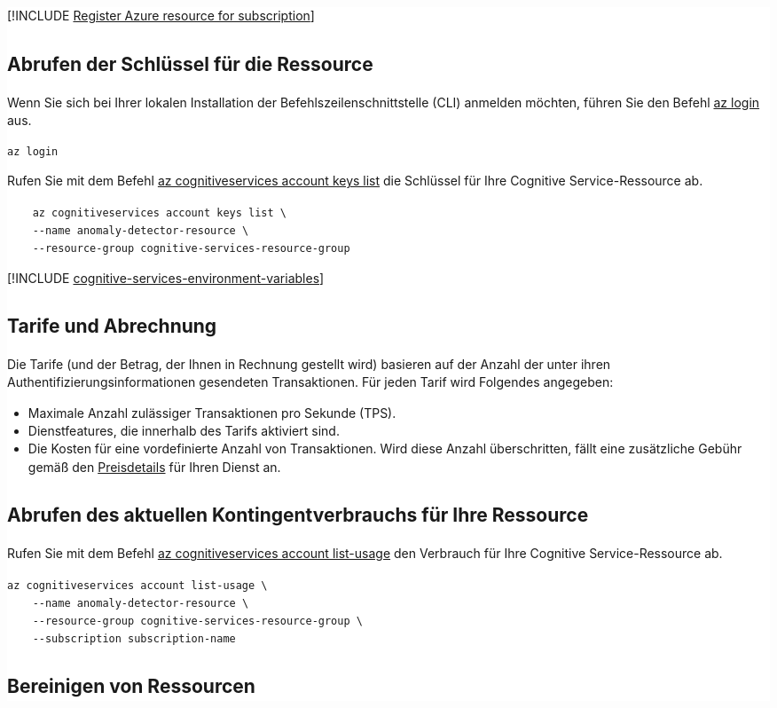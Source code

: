 [!INCLUDE [Register Azure resource for subscription](./includes/register-resource-subscription.md)]

## <a name="get-the-keys-for-your-resource"></a>Abrufen der Schlüssel für die Ressource

Wenn Sie sich bei Ihrer lokalen Installation der Befehlszeilenschnittstelle (CLI) anmelden möchten, führen Sie den Befehl [az login](https://docs.microsoft.com/cli/azure/reference-index?view=azure-cli-latest#az-login) aus.

```azurecli-interactive
az login
```

Rufen Sie mit dem Befehl [az cognitiveservices account keys list](https://docs.microsoft.com/cli/azure/cognitiveservices/account/keys?view=azure-cli-latest#az-cognitiveservices-account-keys-list) die Schlüssel für Ihre Cognitive Service-Ressource ab.

```azurecli-interactive
    az cognitiveservices account keys list \
    --name anomaly-detector-resource \
    --resource-group cognitive-services-resource-group
```

[!INCLUDE [cognitive-services-environment-variables](../../includes/cognitive-services-environment-variables.md)]

## <a name="pricing-tiers-and-billing"></a>Tarife und Abrechnung

Die Tarife (und der Betrag, der Ihnen in Rechnung gestellt wird) basieren auf der Anzahl der unter ihren Authentifizierungsinformationen gesendeten Transaktionen. Für jeden Tarif wird Folgendes angegeben:
* Maximale Anzahl zulässiger Transaktionen pro Sekunde (TPS).
* Dienstfeatures, die innerhalb des Tarifs aktiviert sind.
* Die Kosten für eine vordefinierte Anzahl von Transaktionen. Wird diese Anzahl überschritten, fällt eine zusätzliche Gebühr gemäß den [Preisdetails](https://azure.microsoft.com/pricing/details/cognitive-services/custom-vision-service/) für Ihren Dienst an.

## <a name="get-current-quota-usage-for-your-resource"></a>Abrufen des aktuellen Kontingentverbrauchs für Ihre Ressource

Rufen Sie mit dem Befehl [az cognitiveservices account list-usage](https://docs.microsoft.com/cli/azure/cognitiveservices/account?view=azure-cli-latest#az-cognitiveservices-account-list-usage) den Verbrauch für Ihre Cognitive Service-Ressource ab.

```azurecli-interactive
az cognitiveservices account list-usage \
    --name anomaly-detector-resource \
    --resource-group cognitive-services-resource-group \
    --subscription subscription-name
```

## <a name="clean-up-resources"></a>Bereinigen von Ressourcen
